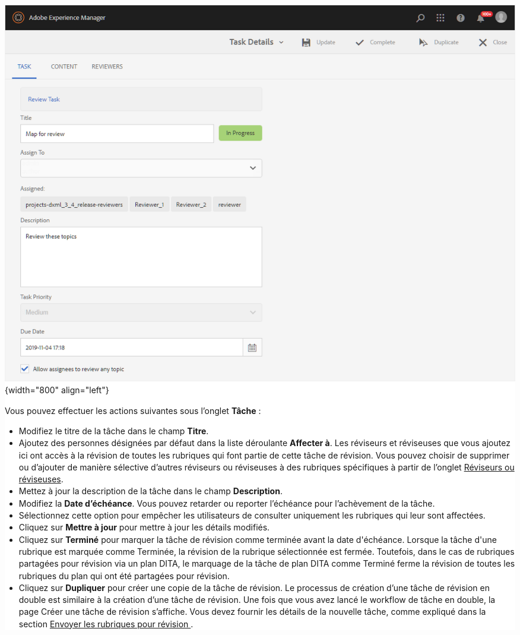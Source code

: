 ![](images/review-task-page.png){width="800" align="left"}

Vous pouvez effectuer les actions suivantes sous l’onglet **Tâche** :

- Modifiez le titre de la tâche dans le champ **Titre**.
- Ajoutez des personnes désignées par défaut dans la liste déroulante **Affecter à**. Les réviseurs et réviseuses que vous ajoutez ici ont accès à la révision de toutes les rubriques qui font partie de cette tâche de révision. Vous pouvez choisir de supprimer ou d’ajouter de manière sélective d’autres réviseurs ou réviseuses à des rubriques spécifiques à partir de l’onglet [Réviseurs ou réviseuses](#reviewer-tab-id199RF0N0MUI).
- Mettez à jour la description de la tâche dans le champ **Description**.
- Modifiez la **Date d’échéance**. Vous pouvez retarder ou reporter l’échéance pour l’achèvement de la tâche.
- Sélectionnez cette option pour empêcher les utilisateurs de consulter uniquement les rubriques qui leur sont affectées.
- Cliquez sur **Mettre à jour** pour mettre à jour les détails modifiés.
- Cliquez sur **Terminé** pour marquer la tâche de révision comme terminée avant la date d&#39;échéance. Lorsque la tâche d&#39;une rubrique est marquée comme Terminée, la révision de la rubrique sélectionnée est fermée. Toutefois, dans le cas de rubriques partagées pour révision via un plan DITA, le marquage de la tâche de plan DITA comme Terminé ferme la révision de toutes les rubriques du plan qui ont été partagées pour révision.
- Cliquez sur **Dupliquer** pour créer une copie de la tâche de révision. Le processus de création d’une tâche de révision en double est similaire à la création d’une tâche de révision. Une fois que vous avez lancé le workflow de tâche en double, la page Créer une tâche de révision s’affiche. Vous devez fournir les détails de la nouvelle tâche, comme expliqué dans la section [ Envoyer les rubriques pour révision ](review-send-topics-for-review.md#).
